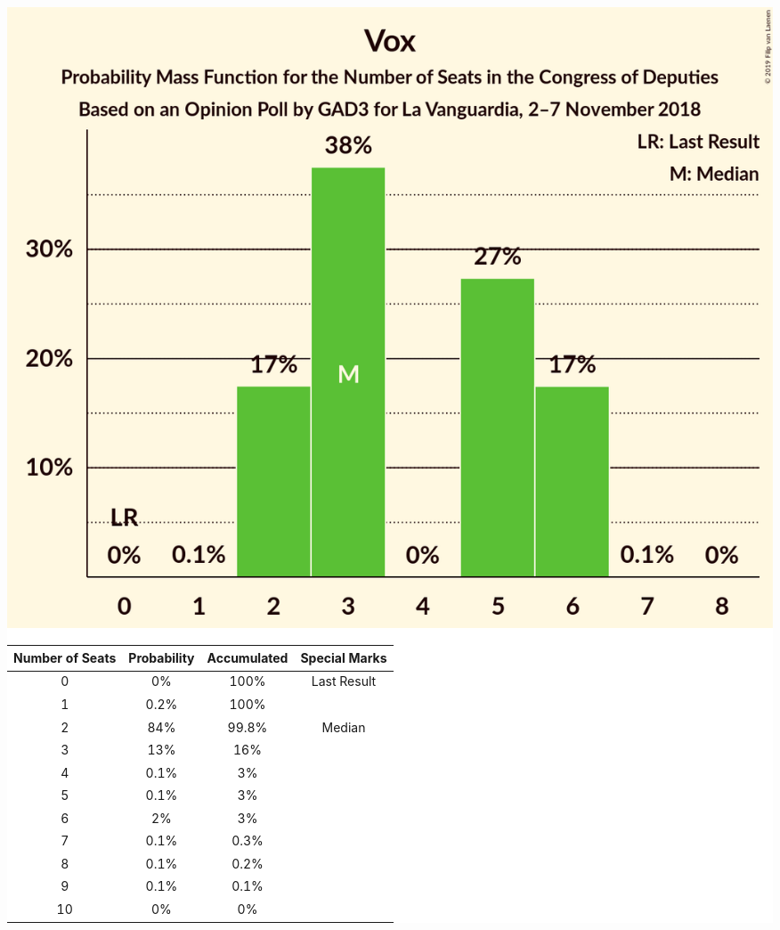 ![Graph with seats probability mass function not yet produced](2018-11-07-GAD3-seats-pmf-vox.png "Seats Probability Mass Function")

| Number of Seats | Probability | Accumulated | Special Marks |
|:---------------:|:-----------:|:-----------:|:-------------:|
| 0 | 0% | 100% | Last Result |
| 1 | 0.2% | 100% |  |
| 2 | 84% | 99.8% | Median |
| 3 | 13% | 16% |  |
| 4 | 0.1% | 3% |  |
| 5 | 0.1% | 3% |  |
| 6 | 2% | 3% |  |
| 7 | 0.1% | 0.3% |  |
| 8 | 0.1% | 0.2% |  |
| 9 | 0.1% | 0.1% |  |
| 10 | 0% | 0% |  |
